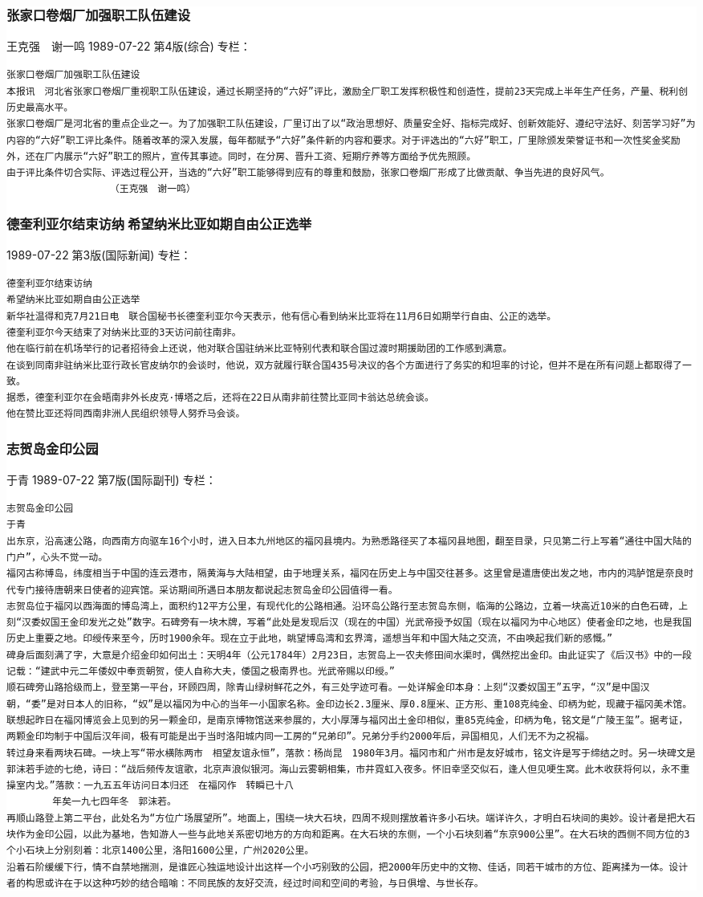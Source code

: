 
### 张家口卷烟厂加强职工队伍建设
王克强　谢一鸣
1989-07-22
第4版(综合)
专栏：

    张家口卷烟厂加强职工队伍建设
    本报讯　河北省张家口卷烟厂重视职工队伍建设，通过长期坚持的“六好”评比，激励全厂职工发挥积极性和创造性，提前23天完成上半年生产任务，产量、税利创历史最高水平。
    张家口卷烟厂是河北省的重点企业之一。为了加强职工队伍建设，厂里订出了以“政治思想好、质量安全好、指标完成好、创新效能好、遵纪守法好、刻苦学习好”为内容的“六好”职工评比条件。随着改革的深入发展，每年都赋予“六好”条件新的内容和要求。对于评选出的“六好”职工，厂里除颁发荣誉证书和一次性奖金奖励外，还在厂内展示“六好”职工的照片，宣传其事迹。同时，在分房、晋升工资、短期疗养等方面给予优先照顾。
    由于评比条件切合实际、评选过程公开，当选的“六好”职工能够得到应有的尊重和鼓励，张家口卷烟厂形成了比做贡献、争当先进的良好风气。
                      （王克强　谢一鸣）


### 德奎利亚尔结束访纳  希望纳米比亚如期自由公正选举

1989-07-22
第3版(国际新闻)
专栏：

    德奎利亚尔结束访纳
    希望纳米比亚如期自由公正选举
    新华社温得和克7月21日电　联合国秘书长德奎利亚尔今天表示，他有信心看到纳米比亚将在11月6日如期举行自由、公正的选举。
    德奎利亚尔今天结束了对纳米比亚的3天访问前往南非。
    他在临行前在机场举行的记者招待会上还说，他对联合国驻纳米比亚特别代表和联合国过渡时期援助团的工作感到满意。
    在谈到同南非驻纳米比亚行政长官皮纳尔的会谈时，他说，双方就履行联合国435号决议的各个方面进行了务实的和坦率的讨论，但并不是在所有问题上都取得了一致。
    据悉，德奎利亚尔在会晤南非外长皮克·博塔之后，还将在22日从南非前往赞比亚同卡翁达总统会谈。
    他在赞比亚还将同西南非洲人民组织领导人努乔马会谈。


### 志贺岛金印公园
于青
1989-07-22
第7版(国际副刊)
专栏：

    志贺岛金印公园
    于青
    出东京，沿高速公路，向西南方向驱车16个小时，进入日本九州地区的福冈县境内。为熟悉路径买了本福冈县地图，翻至目录，只见第二行上写着“通往中国大陆的门户”，心头不觉一动。
    福冈古称博岛，纬度相当于中国的连云港市，隔黄海与大陆相望，由于地理关系，福冈在历史上与中国交往甚多。这里曾是遣唐使出发之地，市内的鸿胪馆是奈良时代专门接待唐朝来日使者的迎宾馆。采访期间所遇日本朋友都说起志贺岛金印公园值得一看。
    志贺岛位于福冈以西海面的博岛湾上，面积约12平方公里，有现代化的公路相通。沿环岛公路行至志贺岛东侧，临海的公路边，立着一块高近10米的白色石碑，上刻“汉委奴国王金印发光之处”数字。石碑旁有一块木牌，写着“此处是发现后汉（现在的中国）光武帝授予奴国（现在以福冈为中心地区）使者金印之地，也是我国历史上重要之地。印绶传来至今，历时1900余年。现在立于此地，眺望博岛湾和玄界湾，遥想当年和中国大陆之交流，不由唤起我们新的感慨。”
    碑身后面刻满了字，大意是介绍金印如何出土：天明4年（公元1784年）2月23日，志贺岛上一农夫修田间水渠时，偶然挖出金印。由此证实了《后汉书》中的一段记载：“建武中元二年倭奴中奉贡朝贺，使人自称大夫，倭国之极南界也。光武帝赐以印绶。”
    顺石碑旁山路拾级而上，登至第一平台，环顾四周，除青山绿树鲜花之外，有三处字迹可看。一处详解金印本身：上刻“汉委奴国王”五字，“汉”是中国汉朝，“委”是对日本人的旧称，“奴”是以福冈为中心的当年一小国家名称。金印边长2.3厘米、厚0.8厘米、正方形、重108克纯金、印柄为蛇，现藏于福冈美术馆。
    联想起昨日在福冈博览会上见到的另一颗金印，是南京博物馆送来参展的，大小厚薄与福冈出土金印相似，重85克纯金，印柄为龟，铭文是“广陵王玺”。据考证，两颗金印均制于中国后汉年间，极有可能是出于当时洛阳城内同一工房的“兄弟印”。兄弟分手约2000年后，异国相见，人们无不为之祝福。
    转过身来看两块石碑。一块上写“带水横陈两市　相望友谊永恒”，落款：杨尚昆　1980年3月。福冈市和广州市是友好城市，铭文许是写于缔结之时。另一块碑文是郭沫若手迹的七绝，诗曰：“战后频传友谊歌，北京声浪似银河。海山云雾朝相集，市井霓虹入夜多。怀旧幸坚交似石，逢人但见哽生窝。此木收获将何以，永不重操室内戈。”落款：一九五五年访问日本归还　在福冈作　转瞬已十八
            年矣一九七四年冬　郭沫若。
    再顺山路登上第二平台，此处名为“方位广场展望所”。地面上，围绕一块大石块，四周不规则摆放着许多小石块。端详许久，才明白石块间的奥妙。设计者是把大石块作为金印公园，以此为基地，告知游人一些与此地关系密切地方的方向和距离。在大石块的东侧，一个小石块刻着“东京900公里”。在大石块的西侧不同方位的3个小石块上分别刻着：北京1400公里，洛阳1600公里，广州2020公里。
    沿着石阶缓缓下行，情不自禁地揣测，是谁匠心独运地设计出这样一个小巧别致的公园，把2000年历史中的文物、佳话，同若干城市的方位、距离揉为一体。设计者的构思或许在于以这种巧妙的结合暗喻：不同民族的友好交流，经过时间和空间的考验，与日俱增、与世长存。
